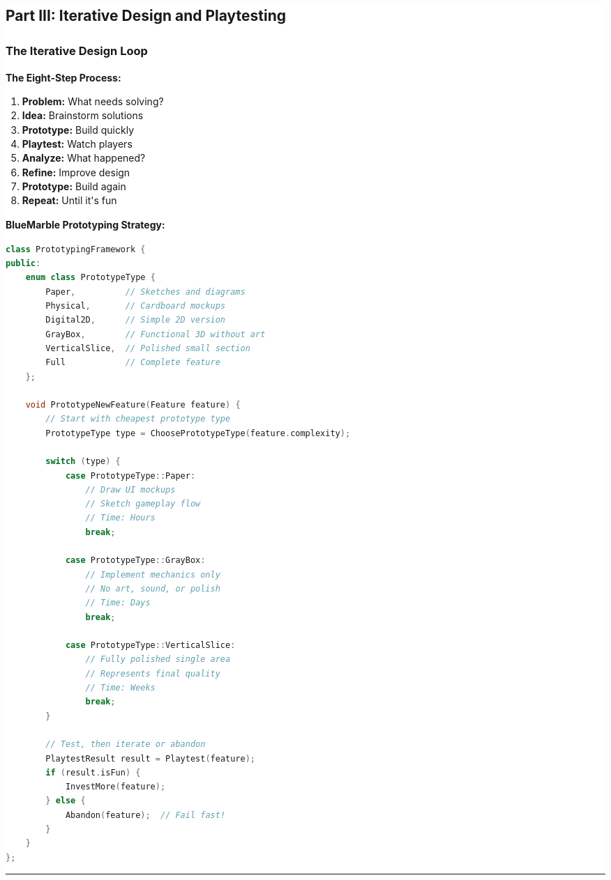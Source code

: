 
## Part III: Iterative Design and Playtesting

### The Iterative Design Loop

**The Eight-Step Process:**

1. **Problem:** What needs solving?
2. **Idea:** Brainstorm solutions
3. **Prototype:** Build quickly
4. **Playtest:** Watch players
5. **Analyze:** What happened?
6. **Refine:** Improve design
7. **Prototype:** Build again
8. **Repeat:** Until it's fun

**BlueMarble Prototyping Strategy:**

```cpp
class PrototypingFramework {
public:
    enum class PrototypeType {
        Paper,          // Sketches and diagrams
        Physical,       // Cardboard mockups
        Digital2D,      // Simple 2D version
        GrayBox,        // Functional 3D without art
        VerticalSlice,  // Polished small section
        Full            // Complete feature
    };
    
    void PrototypeNewFeature(Feature feature) {
        // Start with cheapest prototype type
        PrototypeType type = ChoosePrototypeType(feature.complexity);
        
        switch (type) {
            case PrototypeType::Paper:
                // Draw UI mockups
                // Sketch gameplay flow
                // Time: Hours
                break;
                
            case PrototypeType::GrayBox:
                // Implement mechanics only
                // No art, sound, or polish
                // Time: Days
                break;
                
            case PrototypeType::VerticalSlice:
                // Fully polished single area
                // Represents final quality
                // Time: Weeks
                break;
        }
        
        // Test, then iterate or abandon
        PlaytestResult result = Playtest(feature);
        if (result.isFun) {
            InvestMore(feature);
        } else {
            Abandon(feature);  // Fail fast!
        }
    }
};
```

---